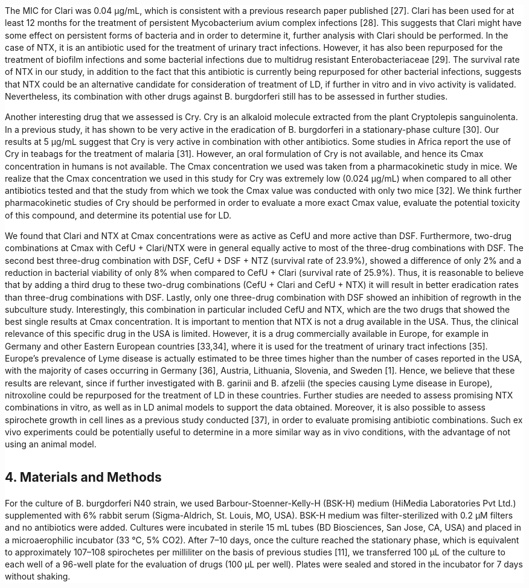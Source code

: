 The MIC for Clari was 0.04 µg/mL, which is consistent with a previous research paper published [27]. Clari has been used for at least 12 months for the treatment of persistent Mycobacterium avium complex infections [28]. This suggests that Clari might have some effect on persistent forms of bacteria and in order to determine it, further analysis with Clari should be performed. In the case of NTX, it is an antibiotic used for the treatment of urinary tract infections. However, it has also been repurposed for the treatment of biofilm infections and some bacterial infections due to multidrug resistant Enterobacteriaceae [29]. The survival rate of NTX in our study, in addition to the fact that this antibiotic is currently being repurposed for other bacterial infections, suggests that NTX could be an alternative candidate for consideration of treatment of LD, if further in vitro and in vivo activity is validated. Nevertheless, its combination with other drugs against B. burgdorferi still has to be assessed in further studies.

Another interesting drug that we assessed is Cry. Cry is an alkaloid molecule extracted from the plant Cryptolepis sanguinolenta. In a previous study, it has shown to be very active in the eradication of B. burgdorferi in a stationary-phase culture [30]. Our results at 5 µg/mL suggest that Cry is very active in combination with other antibiotics. Some studies in Africa report the use of Cry in teabags for the treatment of malaria [31]. However, an oral formulation of Cry is not available, and hence its Cmax concentration in humans is not available. The Cmax concentration we used was taken from a pharmacokinetic study in mice. We realize that the Cmax concentration we used in this study for Cry was extremely low (0.024 µg/mL) when compared to all other antibiotics tested and that the study from which we took the Cmax value was conducted with only two mice [32]. We think further pharmacokinetic studies of Cry should be performed in order to evaluate a more exact Cmax value, evaluate the potential toxicity of this compound, and determine its potential use for LD.

We found that Clari and NTX at Cmax concentrations were as active as CefU and more active than DSF. Furthermore, two-drug combinations at Cmax with CefU + Clari/NTX were in general equally active to most of the three-drug combinations with DSF. The second best three-drug combination with DSF, CefU + DSF + NTZ (survival rate of 23.9%), showed a difference of only 2% and a reduction in bacterial viability of only 8% when compared to CefU + Clari (survival rate of 25.9%). Thus, it is reasonable to believe that by adding a third drug to these two-drug combinations (CefU + Clari and CefU + NTX) it will result in better eradication rates than three-drug combinations with DSF. Lastly, only one three-drug combination with DSF showed an inhibition of regrowth in the subculture study. Interestingly, this combination in particular included CefU and NTX, which are the two drugs that showed the best single results at Cmax concentration. It is important to mention that NTX is not a drug available in the USA. Thus, the clinical relevance of this specific drug in the USA is limited. However, it is a drug commercially available in Europe, for example in Germany and other Eastern European countries [33,34], where it is used for the treatment of urinary tract infections [35]. Europe’s prevalence of Lyme disease is actually estimated to be three times higher than the number of cases reported in the USA, with the majority of cases occurring in Germany [36], Austria, Lithuania, Slovenia, and Sweden [1]. Hence, we believe that these results are relevant, since if further investigated with B. garinii and B. afzelii (the species causing Lyme disease in Europe), nitroxoline could be repurposed for the treatment of LD in these countries. Further studies are needed to assess promising NTX combinations in vitro, as well as in LD animal models to support the data obtained. Moreover, it is also possible to assess spirochete growth in cell lines as a previous study conducted [37], in order to evaluate promising antibiotic combinations. Such ex vivo experiments could be potentially useful to determine in a more similar way as in vivo conditions, with the advantage of not using an animal model.



## 4. Materials and Methods

For the culture of B. burgdorferi N40 strain, we used Barbour-Stoenner-Kelly-H (BSK-H) medium (HiMedia Laboratories Pvt Ltd.) supplemented with 6% rabbit serum (Sigma-Aldrich, St. Louis, MO, USA). BSK-H medium was filter-sterilized with 0.2 µM filters and no antibiotics were added. Cultures were incubated in sterile 15 mL tubes (BD Biosciences, San Jose, CA, USA) and placed in a microaerophilic incubator (33 °C, 5% CO2). After 7–10 days, once the culture reached the stationary phase, which is equivalent to approximately 107–108 spirochetes per milliliter on the basis of previous studies [11], we transferred 100 µL of the culture to each well of a 96-well plate for the evaluation of drugs (100 µL per well). Plates were sealed and stored in the incubator for 7 days without shaking.
